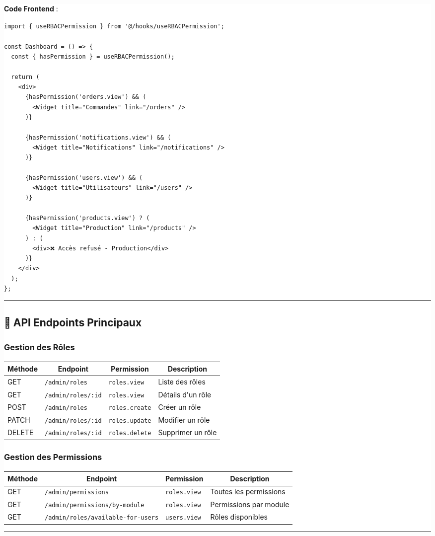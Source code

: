 **Code Frontend** :
```tsx
import { useRBACPermission } from '@/hooks/useRBACPermission';

const Dashboard = () => {
  const { hasPermission } = useRBACPermission();

  return (
    <div>
      {hasPermission('orders.view') && (
        <Widget title="Commandes" link="/orders" />
      )}

      {hasPermission('notifications.view') && (
        <Widget title="Notifications" link="/notifications" />
      )}

      {hasPermission('users.view') && (
        <Widget title="Utilisateurs" link="/users" />
      )}

      {hasPermission('products.view') ? (
        <Widget title="Production" link="/products" />
      ) : (
        <div>❌ Accès refusé - Production</div>
      )}
    </div>
  );
};
```

---

## 📡 API Endpoints Principaux

### Gestion des Rôles

| Méthode | Endpoint | Permission | Description |
|---------|----------|------------|-------------|
| GET | `/admin/roles` | `roles.view` | Liste des rôles |
| GET | `/admin/roles/:id` | `roles.view` | Détails d'un rôle |
| POST | `/admin/roles` | `roles.create` | Créer un rôle |
| PATCH | `/admin/roles/:id` | `roles.update` | Modifier un rôle |
| DELETE | `/admin/roles/:id` | `roles.delete` | Supprimer un rôle |

### Gestion des Permissions

| Méthode | Endpoint | Permission | Description |
|---------|----------|------------|-------------|
| GET | `/admin/permissions` | `roles.view` | Toutes les permissions |
| GET | `/admin/permissions/by-module` | `roles.view` | Permissions par module |
| GET | `/admin/roles/available-for-users` | `users.view` | Rôles disponibles |

---